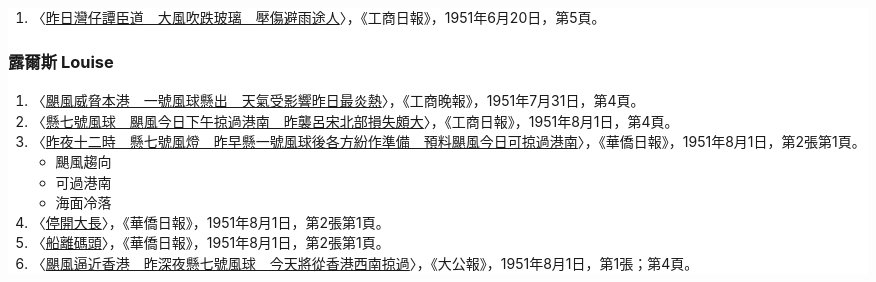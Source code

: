 1. 〈[昨日灣仔譚臣道　大風吹跌玻璃　壓傷避雨途人](https://mmis.hkpl.gov.hk/coverpage/-/coverpage/view?_coverpage_WAR_mmisportalportlet_hsf=%E9%A2%A8%E7%90%83&p_r_p_-1078056564_c=QF757YsWv5%2BZh7v7hMb5ibkWRyFh676K&_coverpage_WAR_mmisportalportlet_o=328&_coverpage_WAR_mmisportalportlet_actual_q=%28%20verbatim_dc.collection%3A%28%22Old%5C%20HK%5C%20Newspapers%22%29%20%29%20AND+%28%20%28%20allTermsMandatory%3A%28true%29%20OR+all_dc.title%3A%28%E9%A2%A8%E7%90%83%29%20OR+all_dc.creator%3A%28%E9%A2%A8%E7%90%83%29%20OR+all_dc.contributor%3A%28%E9%A2%A8%E7%90%83%29%20OR+all_dc.subject%3A%28%E9%A2%A8%E7%90%83%29%20OR+fulltext%3A%28%E9%A2%A8%E7%90%83%29%20OR+all_dc.description%3A%28%E9%A2%A8%E7%90%83%29%20%29%20%29&_coverpage_WAR_mmisportalportlet_sort_order=asc&_coverpage_WAR_mmisportalportlet_sort_field=dc.publicationdate_bsort)〉，《工商日報》，1951年6月20日，第5頁。
### 露爾斯 Louise
1. 〈[颶風威脅本港　一號風球懸出　天氣受影響昨日最炎熱](https://mmis.hkpl.gov.hk/coverpage/-/coverpage/view?_coverpage_WAR_mmisportalportlet_hsf=%E9%A2%A8%E7%90%83&p_r_p_-1078056564_c=QF757YsWv5%2FH7zGe%2FKF%2BFFd46lnepC2H&_coverpage_WAR_mmisportalportlet_o=329&_coverpage_WAR_mmisportalportlet_actual_q=%28%20verbatim_dc.collection%3A%28%22Old%5C%20HK%5C%20Newspapers%22%29%20%29%20AND+%28%20%28%20allTermsMandatory%3A%28true%29%20OR+all_dc.title%3A%28%E9%A2%A8%E7%90%83%29%20OR+all_dc.creator%3A%28%E9%A2%A8%E7%90%83%29%20OR+all_dc.contributor%3A%28%E9%A2%A8%E7%90%83%29%20OR+all_dc.subject%3A%28%E9%A2%A8%E7%90%83%29%20OR+fulltext%3A%28%E9%A2%A8%E7%90%83%29%20OR+all_dc.description%3A%28%E9%A2%A8%E7%90%83%29%20%29%20%29&_coverpage_WAR_mmisportalportlet_sort_order=asc&_coverpage_WAR_mmisportalportlet_sort_field=dc.publicationdate_bsort)〉，《工商晚報》，1951年7月31日，第4頁。
2. 〈[懸七號風球　颶風今日下午掠過港南　昨襲呂宋北部損失頗大](https://mmis.hkpl.gov.hk/coverpage/-/coverpage/view?_coverpage_WAR_mmisportalportlet_hsf=風球&p_r_p_-1078056564_c=QF757YsWv59LNzTcr43VVyJwg8rlkf6P&_coverpage_WAR_mmisportalportlet_o=330&_coverpage_WAR_mmisportalportlet_actual_q=%28%20verbatim_dc.collection%3A%28%22Old%5C%20HK%5C%20Newspapers%22%29%20%29%20AND+%28%20%28%20allTermsMandatory%3A%28true%29%20OR+all_dc.title%3A%28風球%29%20OR+all_dc.creator%3A%28風球%29%20OR+all_dc.contributor%3A%28風球%29%20OR+all_dc.subject%3A%28風球%29%20OR+fulltext%3A%28風球%29%20OR+all_dc.description%3A%28風球%29%20%29%20%29&_coverpage_WAR_mmisportalportlet_sort_order=asc&_coverpage_WAR_mmisportalportlet_sort_field=dc.publicationdate_bsort)〉，《工商日報》，1951年8月1日，第4頁。
3. 〈[昨夜十二時　懸七號風燈　昨早懸一號風球後各方紛作準備　預料颶風今日可掠過港南](https://mmis.hkpl.gov.hk/coverpage/-/coverpage/view?_coverpage_WAR_mmisportalportlet_hsf=風球&p_r_p_-1078056564_c=QF757YsWv58JCjtBMMIqosaxXDjW5typ&_coverpage_WAR_mmisportalportlet_o=331&_coverpage_WAR_mmisportalportlet_actual_q=%28%20verbatim_dc.collection%3A%28%22Old%5C%20HK%5C%20Newspapers%22%29%20%29%20AND+%28%20%28%20allTermsMandatory%3A%28true%29%20OR+all_dc.title%3A%28風球%29%20OR+all_dc.creator%3A%28風球%29%20OR+all_dc.contributor%3A%28風球%29%20OR+all_dc.subject%3A%28風球%29%20OR+fulltext%3A%28風球%29%20OR+all_dc.description%3A%28風球%29%20%29%20%29&_coverpage_WAR_mmisportalportlet_sort_order=asc&_coverpage_WAR_mmisportalportlet_sort_field=dc.publicationdate_bsort)〉，《華僑日報》，1951年8月1日，第2張第1頁。
    - 颶風趨向
    - 可過港南
    - 海面冷落
4. 〈[停開大長](https://mmis.hkpl.gov.hk/coverpage/-/coverpage/view?_coverpage_WAR_mmisportalportlet_hsf=風球&p_r_p_-1078056564_c=QF757YsWv58JCjtBMMIqosaxXDjW5typ&_coverpage_WAR_mmisportalportlet_o=331&_coverpage_WAR_mmisportalportlet_actual_q=%28%20verbatim_dc.collection%3A%28%22Old%5C%20HK%5C%20Newspapers%22%29%20%29%20AND+%28%20%28%20allTermsMandatory%3A%28true%29%20OR+all_dc.title%3A%28風球%29%20OR+all_dc.creator%3A%28風球%29%20OR+all_dc.contributor%3A%28風球%29%20OR+all_dc.subject%3A%28風球%29%20OR+fulltext%3A%28風球%29%20OR+all_dc.description%3A%28風球%29%20%29%20%29&_coverpage_WAR_mmisportalportlet_sort_order=asc&_coverpage_WAR_mmisportalportlet_sort_field=dc.publicationdate_bsort)〉，《華僑日報》，1951年8月1日，第2張第1頁。
5. 〈[船離碼頭](https://mmis.hkpl.gov.hk/coverpage/-/coverpage/view?_coverpage_WAR_mmisportalportlet_hsf=風球&p_r_p_-1078056564_c=QF757YsWv58JCjtBMMIqosaxXDjW5typ&_coverpage_WAR_mmisportalportlet_o=331&_coverpage_WAR_mmisportalportlet_actual_q=%28%20verbatim_dc.collection%3A%28%22Old%5C%20HK%5C%20Newspapers%22%29%20%29%20AND+%28%20%28%20allTermsMandatory%3A%28true%29%20OR+all_dc.title%3A%28風球%29%20OR+all_dc.creator%3A%28風球%29%20OR+all_dc.contributor%3A%28風球%29%20OR+all_dc.subject%3A%28風球%29%20OR+fulltext%3A%28風球%29%20OR+all_dc.description%3A%28風球%29%20%29%20%29&_coverpage_WAR_mmisportalportlet_sort_order=asc&_coverpage_WAR_mmisportalportlet_sort_field=dc.publicationdate_bsort)〉，《華僑日報》，1951年8月1日，第2張第1頁。
6. 〈[颶風逼近香港　昨深夜懸七號風球　今天將從香港西南掠過](https://mmis.hkpl.gov.hk/coverpage/-/coverpage/view?_coverpage_WAR_mmisportalportlet_hsf=風球&p_r_p_-1078056564_c=QF757YsWv59H%2FuxqfBwEJNQOHq28QLKi&_coverpage_WAR_mmisportalportlet_o=332&_coverpage_WAR_mmisportalportlet_actual_q=%28%20verbatim_dc.collection%3A%28%22Old%5C%20HK%5C%20Newspapers%22%29%20%29%20AND+%28%20%28%20allTermsMandatory%3A%28true%29%20OR+all_dc.title%3A%28風球%29%20OR+all_dc.creator%3A%28風球%29%20OR+all_dc.contributor%3A%28風球%29%20OR+all_dc.subject%3A%28風球%29%20OR+fulltext%3A%28風球%29%20OR+all_dc.description%3A%28風球%29%20%29%20%29&_coverpage_WAR_mmisportalportlet_sort_order=asc&_coverpage_WAR_mmisportalportlet_sort_field=dc.publicationdate_bsort)〉，《大公報》，1951年8月1日，第1張；第4頁。